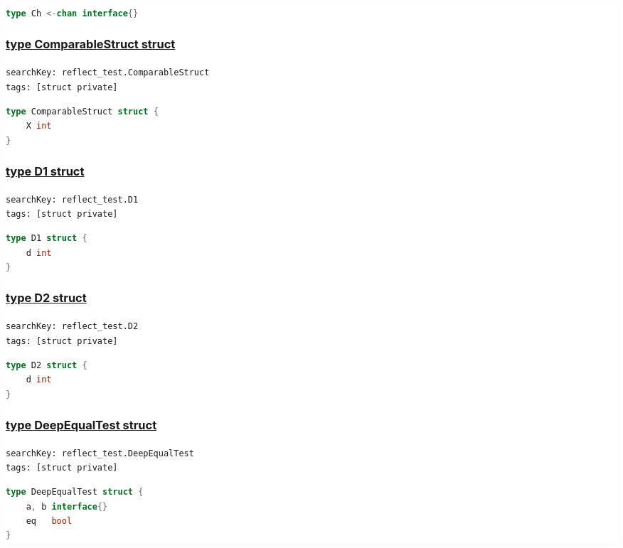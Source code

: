 ```Go
type Ch <-chan interface{}
```

### <a id="ComparableStruct" href="#ComparableStruct">type ComparableStruct struct</a>

```
searchKey: reflect_test.ComparableStruct
tags: [struct private]
```

```Go
type ComparableStruct struct {
	X int
}
```

### <a id="D1" href="#D1">type D1 struct</a>

```
searchKey: reflect_test.D1
tags: [struct private]
```

```Go
type D1 struct {
	d int
}
```

### <a id="D2" href="#D2">type D2 struct</a>

```
searchKey: reflect_test.D2
tags: [struct private]
```

```Go
type D2 struct {
	d int
}
```

### <a id="DeepEqualTest" href="#DeepEqualTest">type DeepEqualTest struct</a>

```
searchKey: reflect_test.DeepEqualTest
tags: [struct private]
```

```Go
type DeepEqualTest struct {
	a, b interface{}
	eq   bool
}
```
